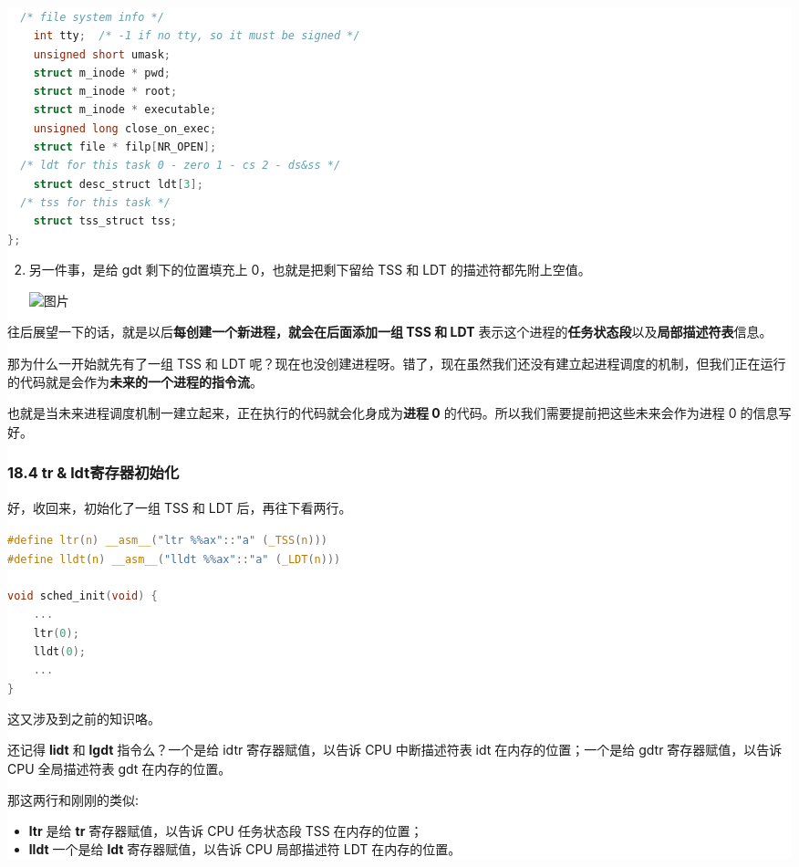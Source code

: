    ```c
     /* file system info */
       int tty;  /* -1 if no tty, so it must be signed */
       unsigned short umask;
       struct m_inode * pwd;
       struct m_inode * root;
       struct m_inode * executable;
       unsigned long close_on_exec;
       struct file * filp[NR_OPEN];
     /* ldt for this task 0 - zero 1 - cs 2 - ds&ss */
       struct desc_struct ldt[3];
     /* tss for this task */
       struct tss_struct tss;
   };
   ```

2. 另一件事，是给 gdt 剩下的位置填充上 0，也就是把剩下留给 TSS 和 LDT 的描述符都先附上空值。

   ![图片](assets/640-1705653163265-rs.png)

往后展望一下的话，就是以后**每创建一个新进程，就会在后面添加一组 TSS 和 LDT** 表示这个进程的**任务状态段**以及**局部描述符表**信息。



那为什么一开始就先有了一组 TSS 和 LDT 呢？现在也没创建进程呀。错了，现在虽然我们还没有建立起进程调度的机制，但我们正在运行的代码就是会作为**未来的一个进程的指令流**。

也就是当未来进程调度机制一建立起来，正在执行的代码就会化身成为**进程 0** 的代码。所以我们需要提前把这些未来会作为进程 0 的信息写好。







### 18.4 tr & ldt寄存器初始化

好，收回来，初始化了一组 TSS 和 LDT 后，再往下看两行。

```c
#define ltr(n) __asm__("ltr %%ax"::"a" (_TSS(n)))
#define lldt(n) __asm__("lldt %%ax"::"a" (_LDT(n)))

void sched_init(void) {
    ...
    ltr(0);
    lldt(0);
    ...
}
```

这又涉及到之前的知识咯。

还记得 **lidt** 和 **lgdt** 指令么？一个是给 idtr 寄存器赋值，以告诉 CPU 中断描述符表 idt 在内存的位置；一个是给 gdtr 寄存器赋值，以告诉 CPU 全局描述符表 gdt 在内存的位置。

那这两行和刚刚的类似:

- **ltr** 是给 **tr** 寄存器赋值，以告诉 CPU 任务状态段 TSS 在内存的位置；
- **lldt** 一个是给 **ldt** 寄存器赋值，以告诉 CPU 局部描述符 LDT 在内存的位置。


[^TIPS]: 这个 trap 与 system 的区别仅仅在于，设置的中断描述符的特权级不同，前者是 0（内核态），后者是 3（用户态）
[^Tips]: 读取硬盘需要有块设备驱动程序，而以文件的方式来读取则还有要再上面包一层文件系统。把读出来的数据放到内存，就涉及到内存中缓冲区的管理。
[^关于end取值]: 这个值定多少合适呢？ 像主内存和缓冲区的分界线，就直接代码里写死了，就是上图中的 2M。 可是内核程序占多大内存在写的时候完全不知道，就算知道了如果改动一点代码也会变化，所以就由程序编译链接时由链接器程序帮我们把这个内核代码末端的地址计算出来，作为一个外部变量 end 我们拿来即用，就方便多了。